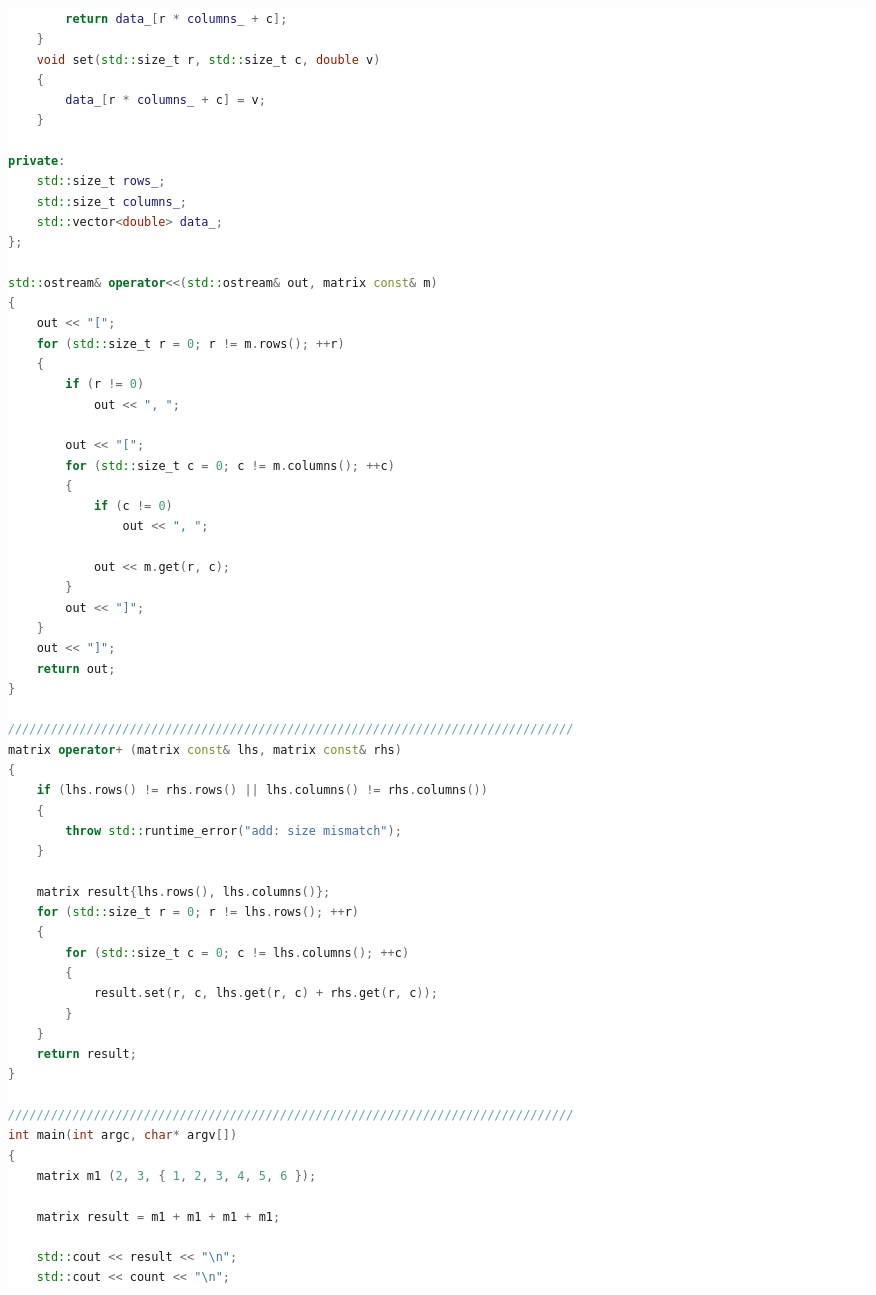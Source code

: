```cpp
        return data_[r * columns_ + c];
    }
    void set(std::size_t r, std::size_t c, double v)
    {
        data_[r * columns_ + c] = v;
    }

private:
    std::size_t rows_;
    std::size_t columns_;
    std::vector<double> data_;
};

std::ostream& operator<<(std::ostream& out, matrix const& m)
{
    out << "[";
    for (std::size_t r = 0; r != m.rows(); ++r)
    {
        if (r != 0)
            out << ", ";

        out << "[";
        for (std::size_t c = 0; c != m.columns(); ++c)
        {
            if (c != 0)
                out << ", ";

            out << m.get(r, c);
        }
        out << "]";
    }
    out << "]";
    return out;
}

///////////////////////////////////////////////////////////////////////////////
matrix operator+ (matrix const& lhs, matrix const& rhs)
{
    if (lhs.rows() != rhs.rows() || lhs.columns() != rhs.columns())
    {
        throw std::runtime_error("add: size mismatch");
    }

    matrix result{lhs.rows(), lhs.columns()};
    for (std::size_t r = 0; r != lhs.rows(); ++r)
    {
        for (std::size_t c = 0; c != lhs.columns(); ++c)
        {
            result.set(r, c, lhs.get(r, c) + rhs.get(r, c));
        }
    }
    return result;
}

///////////////////////////////////////////////////////////////////////////////
int main(int argc, char* argv[])
{
    matrix m1 (2, 3, { 1, 2, 3, 4, 5, 6 });

    matrix result = m1 + m1 + m1 + m1;

    std::cout << result << "\n";
    std::cout << count << "\n";
```